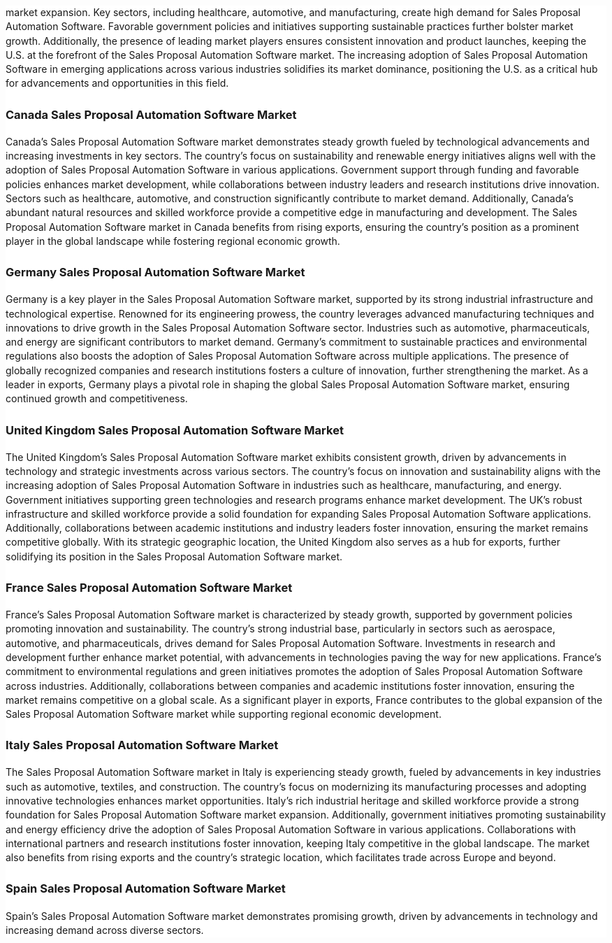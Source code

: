 market expansion. Key sectors, including healthcare, automotive, and manufacturing, create high demand for Sales Proposal Automation Software. Favorable government policies and initiatives supporting sustainable practices further bolster market growth. Additionally, the presence of leading market players ensures consistent innovation and product launches, keeping the U.S. at the forefront of the Sales Proposal Automation Software market. The increasing adoption of Sales Proposal Automation Software in emerging applications across various industries solidifies its market dominance, positioning the U.S. as a critical hub for advancements and opportunities in this field.</p><h3>Canada Sales Proposal Automation Software Market</h3><p>Canada&rsquo;s Sales Proposal Automation Software market demonstrates steady growth fueled by technological advancements and increasing investments in key sectors. The country&rsquo;s focus on sustainability and renewable energy initiatives aligns well with the adoption of Sales Proposal Automation Software in various applications. Government support through funding and favorable policies enhances market development, while collaborations between industry leaders and research institutions drive innovation. Sectors such as healthcare, automotive, and construction significantly contribute to market demand. Additionally, Canada&rsquo;s abundant natural resources and skilled workforce provide a competitive edge in manufacturing and development. The Sales Proposal Automation Software market in Canada benefits from rising exports, ensuring the country&rsquo;s position as a prominent player in the global landscape while fostering regional economic growth.</p><h3>Germany Sales Proposal Automation Software Market</h3><p>Germany is a key player in the Sales Proposal Automation Software market, supported by its strong industrial infrastructure and technological expertise. Renowned for its engineering prowess, the country leverages advanced manufacturing techniques and innovations to drive growth in the Sales Proposal Automation Software sector. Industries such as automotive, pharmaceuticals, and energy are significant contributors to market demand. Germany&rsquo;s commitment to sustainable practices and environmental regulations also boosts the adoption of Sales Proposal Automation Software across multiple applications. The presence of globally recognized companies and research institutions fosters a culture of innovation, further strengthening the market. As a leader in exports, Germany plays a pivotal role in shaping the global Sales Proposal Automation Software market, ensuring continued growth and competitiveness.</p><h3>United Kingdom Sales Proposal Automation Software Market</h3><p>The United Kingdom&rsquo;s Sales Proposal Automation Software market exhibits consistent growth, driven by advancements in technology and strategic investments across various sectors. The country&rsquo;s focus on innovation and sustainability aligns with the increasing adoption of Sales Proposal Automation Software in industries such as healthcare, manufacturing, and energy. Government initiatives supporting green technologies and research programs enhance market development. The UK&rsquo;s robust infrastructure and skilled workforce provide a solid foundation for expanding Sales Proposal Automation Software applications. Additionally, collaborations between academic institutions and industry leaders foster innovation, ensuring the market remains competitive globally. With its strategic geographic location, the United Kingdom also serves as a hub for exports, further solidifying its position in the Sales Proposal Automation Software market.</p><h3>France Sales Proposal Automation Software Market</h3><p>France&rsquo;s Sales Proposal Automation Software market is characterized by steady growth, supported by government policies promoting innovation and sustainability. The country&rsquo;s strong industrial base, particularly in sectors such as aerospace, automotive, and pharmaceuticals, drives demand for Sales Proposal Automation Software. Investments in research and development further enhance market potential, with advancements in technologies paving the way for new applications. France&rsquo;s commitment to environmental regulations and green initiatives promotes the adoption of Sales Proposal Automation Software across industries. Additionally, collaborations between companies and academic institutions foster innovation, ensuring the market remains competitive on a global scale. As a significant player in exports, France contributes to the global expansion of the Sales Proposal Automation Software market while supporting regional economic development.</p><h3>Italy Sales Proposal Automation Software Market</h3><p>The Sales Proposal Automation Software market in Italy is experiencing steady growth, fueled by advancements in key industries such as automotive, textiles, and construction. The country&rsquo;s focus on modernizing its manufacturing processes and adopting innovative technologies enhances market opportunities. Italy&rsquo;s rich industrial heritage and skilled workforce provide a strong foundation for Sales Proposal Automation Software market expansion. Additionally, government initiatives promoting sustainability and energy efficiency drive the adoption of Sales Proposal Automation Software in various applications. Collaborations with international partners and research institutions foster innovation, keeping Italy competitive in the global landscape. The market also benefits from rising exports and the country&rsquo;s strategic location, which facilitates trade across Europe and beyond.</p><h3>Spain Sales Proposal Automation Software Market</h3><p>Spain&rsquo;s Sales Proposal Automation Software market demonstrates promising growth, driven by advancements in technology and increasing demand across diverse sectors.